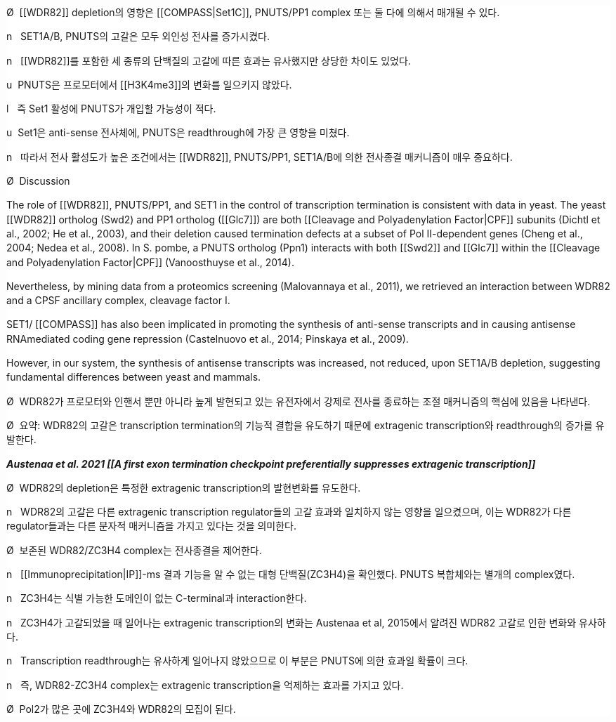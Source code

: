 Ø  [[WDR82]] depletion의 영향은 [[COMPASS|Set1C]], PNUTS/PP1 complex 또는 둘 다에 의해서 매개될 수 있다.

n   SET1A/B, PNUTS의 고갈은 모두 외인성 전사를 증가시켰다.

n   [[WDR82]]를 포함한 세 종류의 단백질의 고갈에 따른 효과는 유사했지만 상당한 차이도 있었다.

u  PNUTS은 프로모터에서 [[H3K4me3]]의 변화를 일으키지 않았다.

l   즉 Set1 활성에 PNUTS가 개입할 가능성이 적다.

u  Set1은 anti-sense 전사체에, PNUTS은 readthrough에 가장 큰 영향을 미쳤다.

n   따라서 전사 활성도가 높은 조건에서는 [[WDR82]], PNUTS/PP1, SET1A/B에 의한 전사종결 매커니즘이 매우 중요하다.

Ø  Discussion

The role of [[WDR82]], PNUTS/PP1, and SET1 in the control of transcription termination is consistent with data in yeast. The yeast [[WDR82]] ortholog (Swd2) and PP1 ortholog ([[Glc7]]) are both [[Cleavage and Polyadenylation Factor|CPF]] subunits (Dichtl et al., 2002; He et al., 2003), and their deletion caused termination defects at a subset of Pol II-dependent genes (Cheng et al., 2004; Nedea et al., 2008). In S. pombe, a PNUTS ortholog (Ppn1) interacts with both [[Swd2]] and [[Glc7]] within the [[Cleavage and Polyadenylation Factor|CPF]] (Vanoosthuyse et al., 2014).

Nevertheless, by mining data from a proteomics screening (Malovannaya et al., 2011), we retrieved an interaction between WDR82 and a CPSF ancillary complex, cleavage factor I.

SET1/ [[COMPASS]] has also been implicated in promoting the synthesis of anti-sense transcripts and in causing antisense RNAmediated coding gene repression (Castelnuovo et al., 2014; Pinskaya et al., 2009).

However, in our system, the synthesis of antisense transcripts was increased, not reduced, upon SET1A/B depletion, suggesting fundamental differences between yeast and mammals.

Ø  WDR82가 프로모터와 인핸서 뿐만 아니라 높게 발현되고 있는 유전자에서 강제로 전사를 종료하는 조절 매커니즘의 핵심에 있음을 나타낸다.

Ø  요약: WDR82의 고갈은 transcription termination의 기능적 결합을 유도하기 때문에 extragenic transcription와 readthrough의 증가를 유발한다.

  

**_Austenaa et al. 2021 [[A first exon termination checkpoint preferentially suppresses extragenic transcription]]_**

Ø  WDR82의 depletion은 특정한 extragenic transcription의 발현변화를 유도한다.

n   WDR82의 고갈은 다른 extragenic transcription regulator들의 고갈 효과와 일치하지 않는 영향을 일으켰으며, 이는 WDR82가 다른 regulator들과는 다른 분자적 매커니즘을 가지고 있다는 것을 의미한다.

Ø  보존된 WDR82/ZC3H4 complex는 전사종결을 제어한다.

n   [[Immunoprecipitation|IP]]-ms 결과 기능을 알 수 없는 대형 단백질(ZC3H4)을 확인했다. PNUTS 복합체와는 별개의 complex였다.

n   ZC3H4는 식별 가능한 도메인이 없는 C-terminal과 interaction한다.

n   ZC3H4가 고갈되었을 때 일어나는 extragenic transcription의 변화는 Austenaa et al, 2015에서 알려진 WDR82 고갈로 인한 변화와 유사하다.

n   Transcription readthrough는 유사하게 일어나지 않았으므로 이 부분은 PNUTS에 의한 효과일 확률이 크다.

n   즉, WDR82-ZC3H4 complex는 extragenic transcription을 억제하는 효과를 가지고 있다.

Ø  Pol2가 많은 곳에 ZC3H4와 WDR82의 모집이 된다.
